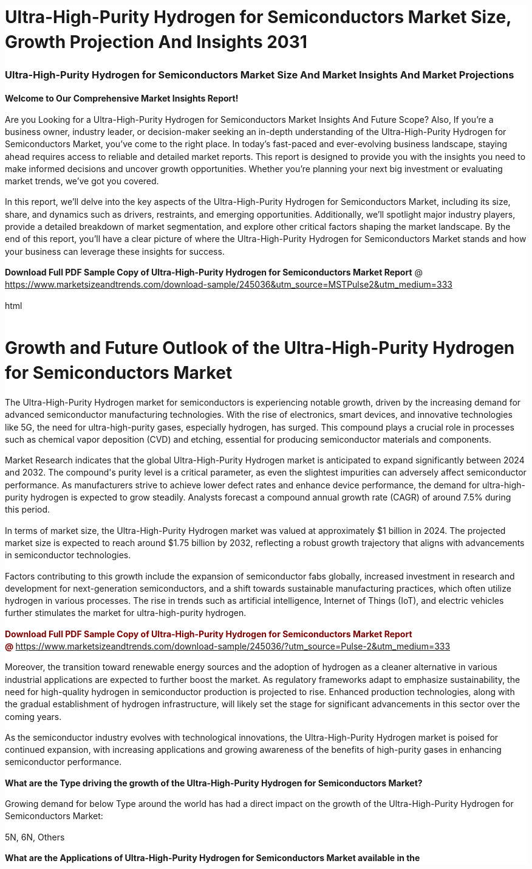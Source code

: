 <h1>Ultra-High-Purity Hydrogen for Semiconductors Market Size, Growth Projection And Insights 2031</h1><div class="" data-test-id=""><h3><span class="">Ultra-High-Purity Hydrogen for Semiconductors Market Size And Market Insights And Market Projections</span></h3></div><div class="" data-test-id=""><p><strong>Welcome to Our Comprehensive Market Insights Report!</strong></p><p>Are you Looking for a Ultra-High-Purity Hydrogen for Semiconductors Market Insights And Future Scope? Also, If you&rsquo;re a business owner, industry leader, or decision-maker seeking an in-depth understanding of the Ultra-High-Purity Hydrogen for Semiconductors Market, you&rsquo;ve come to the right place. In today&rsquo;s fast-paced and ever-evolving business landscape, staying ahead requires access to reliable and detailed market reports. This report is designed to provide you with the insights you need to make informed decisions and uncover growth opportunities. Whether you&rsquo;re planning your next big investment or evaluating market trends, we&rsquo;ve got you covered.</p><p>In this report, we&rsquo;ll delve into the key aspects of the Ultra-High-Purity Hydrogen for Semiconductors Market, including its size, share, and dynamics such as drivers, restraints, and emerging opportunities. Additionally, we&rsquo;ll spotlight major industry players, provide a detailed breakdown of market segmentation, and explore other critical factors shaping the market landscape. By the end of this report, you&rsquo;ll have a clear picture of where the Ultra-High-Purity Hydrogen for Semiconductors Market stands and how your business can leverage these insights for success.</p><p><strong>Download Full PDF Sample Copy of Ultra-High-Purity Hydrogen for Semiconductors Market Report</strong> @ <a href="https://www.marketsizeandtrends.com/download-sample/245036&utm_source=MSTPulse2&utm_medium=333" target="_blank">https://www.marketsizeandtrends.com/download-sample/245036&utm_source=MSTPulse2&utm_medium=333</a></p></div><div class="" data-test-id=""><p><span class="">html<!DOCTYPE html><html lang="en"><head> <meta charset="UTF-8"> <meta name="viewport" content="width=device-width, initial-scale=1.0"> <title>Ultra-High-Purity Hydrogen Market Overview</title></head><body> <h1>Growth and Future Outlook of the Ultra-High-Purity Hydrogen for Semiconductors Market</h1> <p>The Ultra-High-Purity Hydrogen market for semiconductors is experiencing notable growth, driven by the increasing demand for advanced semiconductor manufacturing technologies. With the rise of electronics, smart devices, and innovative technologies like 5G, the need for ultra-high-purity gases, especially hydrogen, has surged. This compound plays a crucial role in processes such as chemical vapor deposition (CVD) and etching, essential for producing semiconductor materials and components.</p> <p>Market Research indicates that the global Ultra-High-Purity Hydrogen market is anticipated to expand significantly between 2024 and 2032. The compound's purity level is a critical parameter, as even the slightest impurities can adversely affect semiconductor performance. As manufacturers strive to achieve lower defect rates and enhance device performance, the demand for ultra-high-purity hydrogen is expected to grow steadily. Analysts forecast a compound annual growth rate (CAGR) of around 7.5% during this period.</p> <p>In terms of market size, the Ultra-High-Purity Hydrogen market was valued at approximately $1 billion in 2024. The projected market size is expected to reach around $1.75 billion by 2032, reflecting a robust growth trajectory that aligns with advancements in semiconductor technologies.</p> <p>Factors contributing to this growth include the expansion of semiconductor fabs globally, increased investment in research and development for next-generation semiconductors, and a shift towards sustainable manufacturing practices, which often utilize hydrogen in various processes. The rise in trends such as artificial intelligence, Internet of Things (IoT), and electric vehicles further stimulates the market for ultra-high-purity hydrogen.</p> <p><strong><span style="color: #800000;">Download Full PDF Sample Copy of Ultra-High-Purity Hydrogen for Semiconductors Market Report @</span>&nbsp;</strong><a href="https://www.marketsizeandtrends.com/download-sample/245036/?utm_source=Pulse-2&amp;utm_medium=333">https://www.marketsizeandtrends.com/download-sample/245036/?utm_source=Pulse-2&amp;utm_medium=333</a></p> <p>Moreover, the transition toward renewable energy sources and the adoption of hydrogen as a cleaner alternative in various industrial applications are expected to further boost the market. As regulatory frameworks adapt to emphasize sustainability, the need for high-quality hydrogen in semiconductor production is projected to rise. Enhanced production technologies, along with the gradual establishment of hydrogen infrastructure, will likely set the stage for significant advancements in this sector over the coming years.</p> <p>As the semiconductor industry evolves with technological innovations, the Ultra-High-Purity Hydrogen market is poised for continued expansion, with increasing applications and growing awareness of the benefits of high-purity gases in enhancing semiconductor performance.</p></body></html></span></p><p><strong><span class="">What are the&nbsp;Type driving the growth of the Ultra-High-Purity Hydrogen for Semiconductors Market?</span></strong></p></div><div class="" data-test-id=""><p><span class="">Growing demand for below Type around the world has had a direct impact on the growth of the Ultra-High-Purity Hydrogen for Semiconductors Market:</span></p></div><div class="" data-test-id=""><p>5N, 6N, Others</p><p><span class=""><strong>What are the&nbsp;Applications&nbsp;of Ultra-High-Purity Hydrogen for Semiconductors Market available in the